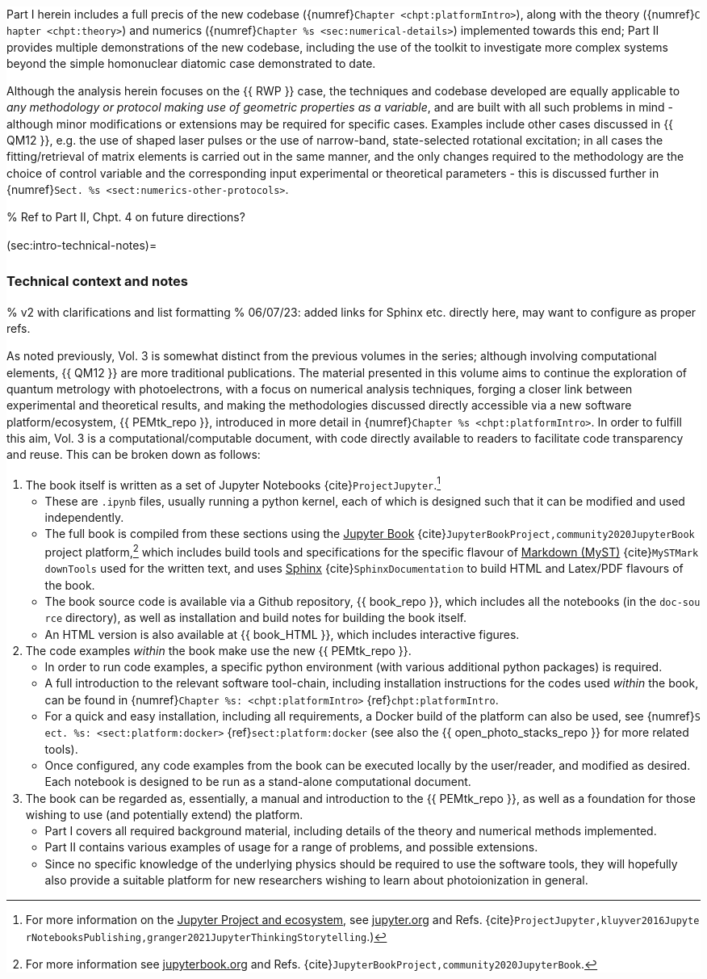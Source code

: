 Part I herein includes a full precis of the new codebase ({numref}`Chapter <chpt:platformIntro>`), along with the theory ({numref}`Chapter <chpt:theory>`) and numerics ({numref}`Chapter %s <sec:numerical-details>`) implemented towards this end; Part II provides multiple demonstrations of the new codebase, including the use of the toolkit to investigate more complex systems beyond the simple homonuclear diatomic case demonstrated to date.

Although the analysis herein focuses on the {{ RWP }} case, the techniques and codebase developed are equally applicable to *any methodology or protocol making use of geometric properties as a variable*, and are built with all such problems in mind - although minor modifications or extensions may be required for specific cases. Examples include other cases discussed in {{ QM12 }}, e.g. the use of shaped laser pulses or the use of narrow-band, state-selected rotational excitation; in all cases the fitting/retrieval of matrix elements is carried out in the same manner, and the only changes required to the methodology are the choice of control variable and the corresponding input experimental or theoretical parameters - this is discussed further in {numref}`Sect. %s <sect:numerics-other-protocols>`. 

% Ref to Part II, Chpt. 4 on future directions?

(sec:intro-technical-notes)=
### Technical context and notes 

% v2 with clarifications and list formatting
% 06/07/23: added links for Sphinx etc. directly here, may want to configure as proper refs.

As noted previously, Vol. 3 is somewhat distinct from the previous volumes in the series; although involving computational elements, {{ QM12 }} are more traditional publications. The material presented in this volume aims to continue the exploration of quantum metrology with photoelectrons, with a focus on numerical analysis techniques, forging a closer link between experimental and theoretical results, and making the methodologies discussed directly accessible via a new software platform/ecosystem, {{ PEMtk_repo }}, introduced in more detail in {numref}`Chapter %s <chpt:platformIntro>`. 
In order to fulfill this aim, Vol. 3 is a computational/computable document, with code directly available to readers to facilitate code transparency and reuse. This can be broken down as follows:

1. The book itself is written as a set of Jupyter Notebooks {cite}`ProjectJupyter`.[^jupyterFootnote]  
    * These are `.ipynb` files, usually running a python kernel, each of which is designed such that it can be modified and used independently.
    * The full book is compiled from these sections using the [Jupyter Book](https://jupyterbook.org/) {cite}`JupyterBookProject,community2020JupyterBook` project platform,[^jupyterBookFootnote] which includes build tools and specifications for the specific flavour of [Markdown (MyST)](https://mystmd.org/) {cite}`MySTMarkdownTools` used for the written text, and uses [Sphinx](https://www.sphinx-doc.org) {cite}`SphinxDocumentation` to build HTML and Latex/PDF flavours of the book.
    * The book source code is available via a Github repository, {{ book_repo }}, which includes all the notebooks (in the `doc-source` directory), as well as installation and build notes for building the book itself. 
    * An HTML version is also available at {{ book_HTML }}, which includes interactive figures.
2. The code examples _within_ the book make use the new {{ PEMtk_repo }}.
    * In order to run code examples, a specific python environment (with various additional python packages) is required.
    * A full introduction to the relevant software tool-chain, including installation instructions for the codes used _within_ the book, can be found in {numref}`Chapter %s: <chpt:platformIntro>` {ref}`chpt:platformIntro`.
    * For a quick and easy installation, including all requirements, a Docker build  of the platform can also be used, see {numref}`Sect. %s: <sect:platform:docker>` {ref}`sect:platform:docker` (see also the {{ open_photo_stacks_repo }} for more related tools).
    * Once configured, any code examples from the book can be executed locally by the user/reader, and modified as desired. Each notebook is designed to be run as a stand-alone computational document.
3. The book can be regarded as, essentially, a manual and introduction to the {{ PEMtk_repo }}, as well as a foundation for those wishing to use (and potentially extend) the platform.
    * Part I covers all required background material, including details of the theory and numerical methods implemented.
    * Part II contains various examples of usage for a range of problems, and possible extensions.
    * Since no specific knowledge of the underlying physics should be required to use the software tools, they will hopefully also provide a suitable platform for new researchers wishing to learn about photoionization in general. 

[^jupyterFootnote]: For more information on the [Jupyter Project and ecosystem](https://jupyter.org), see [jupyter.org](https://jupyter.org) and Refs. {cite}`ProjectJupyter,kluyver2016JupyterNotebooksPublishing,granger2021JupyterThinkingStorytelling`.)
[^jupyterBookFootnote]: For more information see [jupyterbook.org](https://jupyterbook.org) and Refs. {cite}`JupyterBookProject,community2020JupyterBook`.